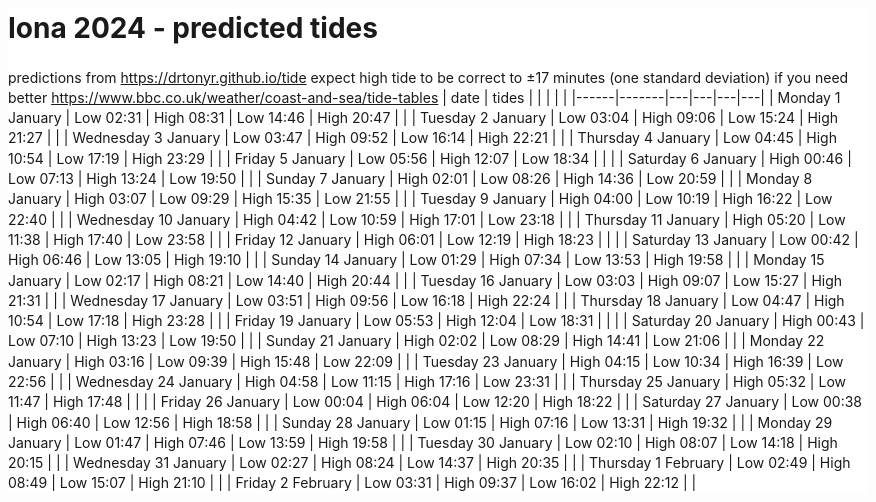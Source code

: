 # Iona 2024 - predicted tides
predictions from https://drtonyr.github.io/tide
expect high tide to be correct to ±17 minutes (one standard deviation)
if you need better https://www.bbc.co.uk/weather/coast-and-sea/tide-tables
| date | tides |   |   |   |   |
|------|-------|---|---|---|---|
| Monday 1 January | Low 02:31 | High 08:31 | Low 14:46 | High 20:47 |  |
| Tuesday 2 January | Low 03:04 | High 09:06 | Low 15:24 | High 21:27 |  |
| Wednesday 3 January | Low 03:47 | High 09:52 | Low 16:14 | High 22:21 |  |
| Thursday 4 January | Low 04:45 | High 10:54 | Low 17:19 | High 23:29 |  |
| Friday 5 January | Low 05:56 | High 12:07 | Low 18:34 |  |  |
| Saturday 6 January | High 00:46 | Low 07:13 | High 13:24 | Low 19:50 |  |
| Sunday 7 January | High 02:01 | Low 08:26 | High 14:36 | Low 20:59 |  |
| Monday 8 January | High 03:07 | Low 09:29 | High 15:35 | Low 21:55 |  |
| Tuesday 9 January | High 04:00 | Low 10:19 | High 16:22 | Low 22:40 |  |
| Wednesday 10 January | High 04:42 | Low 10:59 | High 17:01 | Low 23:18 |  |
| Thursday 11 January | High 05:20 | Low 11:38 | High 17:40 | Low 23:58 |  |
| Friday 12 January | High 06:01 | Low 12:19 | High 18:23 |  |  |
| Saturday 13 January | Low 00:42 | High 06:46 | Low 13:05 | High 19:10 |  |
| Sunday 14 January | Low 01:29 | High 07:34 | Low 13:53 | High 19:58 |  |
| Monday 15 January | Low 02:17 | High 08:21 | Low 14:40 | High 20:44 |  |
| Tuesday 16 January | Low 03:03 | High 09:07 | Low 15:27 | High 21:31 |  |
| Wednesday 17 January | Low 03:51 | High 09:56 | Low 16:18 | High 22:24 |  |
| Thursday 18 January | Low 04:47 | High 10:54 | Low 17:18 | High 23:28 |  |
| Friday 19 January | Low 05:53 | High 12:04 | Low 18:31 |  |  |
| Saturday 20 January | High 00:43 | Low 07:10 | High 13:23 | Low 19:50 |  |
| Sunday 21 January | High 02:02 | Low 08:29 | High 14:41 | Low 21:06 |  |
| Monday 22 January | High 03:16 | Low 09:39 | High 15:48 | Low 22:09 |  |
| Tuesday 23 January | High 04:15 | Low 10:34 | High 16:39 | Low 22:56 |  |
| Wednesday 24 January | High 04:58 | Low 11:15 | High 17:16 | Low 23:31 |  |
| Thursday 25 January | High 05:32 | Low 11:47 | High 17:48 |  |  |
| Friday 26 January | Low 00:04 | High 06:04 | Low 12:20 | High 18:22 |  |
| Saturday 27 January | Low 00:38 | High 06:40 | Low 12:56 | High 18:58 |  |
| Sunday 28 January | Low 01:15 | High 07:16 | Low 13:31 | High 19:32 |  |
| Monday 29 January | Low 01:47 | High 07:46 | Low 13:59 | High 19:58 |  |
| Tuesday 30 January | Low 02:10 | High 08:07 | Low 14:18 | High 20:15 |  |
| Wednesday 31 January | Low 02:27 | High 08:24 | Low 14:37 | High 20:35 |  |
| Thursday 1 February | Low 02:49 | High 08:49 | Low 15:07 | High 21:10 |  |
| Friday 2 February | Low 03:31 | High 09:37 | Low 16:02 | High 22:12 |  |